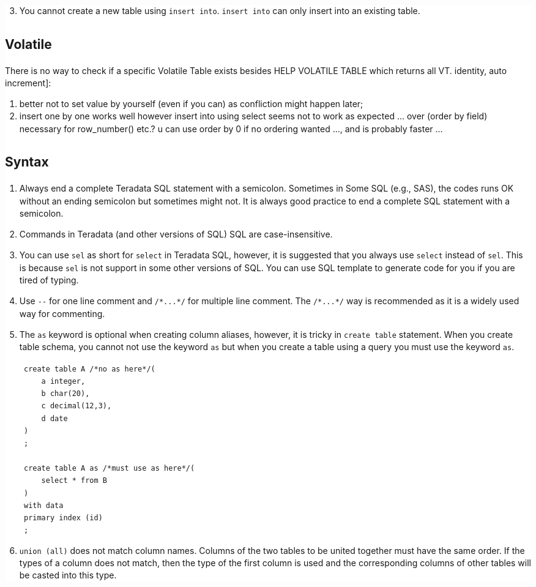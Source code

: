 3. You cannot create a new table using `insert into`.
    `insert into` can only insert into an existing table.

## Volatile

There is no way to check if a specific Volatile Table exists besides HELP VOLATILE TABLE which returns all VT.
identity, auto increment]: 
1. better not to set value by yourself (even if you can) as confliction might happen later; 
2. insert one by one works well however insert into using select seems not to work as expected ...
    over (order by field) necessary for row_number() etc.? 
    u can use order by 0 if no ordering wanted ..., and is probably faster ...

## Syntax

1. Always end a complete Teradata SQL statement with a semicolon.
    Sometimes in Some SQL (e.g., SAS),
    the codes runs OK without an ending semicolon but sometimes might not.
    It is always good practice to end a complete SQL statement with a semicolon.

2. Commands in Teradata (and other versions of SQL) SQL are case-insensitive.

2. You can use `sel` as short for `select` in Teradata SQL,
    however,
    it is suggested that you always use `select` instead of `sel`.
    This is because `sel` is not support in some other versions of SQL.
    You can use SQL template to generate code for you if you are tired of typing.

3. Use `--` for one line comment and `/*...*/` for multiple line comment.
    The `/*...*/` way is recommended as it is a widely used way for commenting.

4. The `as` keyword is optional when creating column aliases,
    however,
    it is tricky in `create table` statement.
    When you create table schema,
    you cannot not use the keyword `as`
    but when you create a table using a query you must use the keyword `as`.

        create table A /*no as here*/(
            a integer,
            b char(20),
            c decimal(12,3),
            d date
        )
        ;

        create table A as /*must use as here*/(
            select * from B
        )
        with data
        primary index (id)
        ;

5. `union (all)` does not match column names.
    Columns of the two tables to be united together must have the same order.
    If the types of a column does not match,
    then the type of the first column is used
    and the corresponding columns of other tables will be casted into this type.
